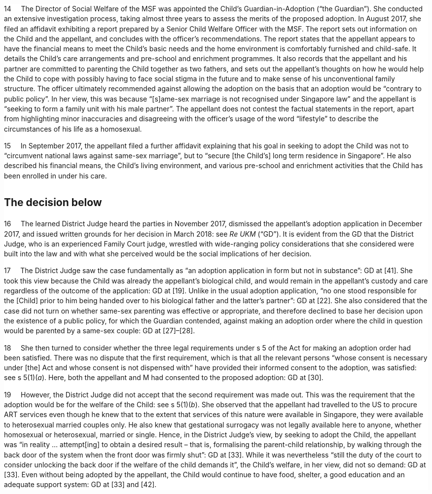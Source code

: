 14     The Director of Social Welfare of the MSF was appointed the Child’s Guardian-in-Adoption (“the Guardian”). She conducted an extensive investigation process, taking almost three years to assess the merits of the proposed adoption. In August 2017, she filed an affidavit exhibiting a report prepared by a Senior Child Welfare Officer with the MSF. The report sets out information on the Child and the appellant, and concludes with the officer’s recommendations. The report states that the appellant appears to have the financial means to meet the Child’s basic needs and the home environment is comfortably furnished and child-safe. It details the Child’s care arrangements and pre-school and enrichment programmes. It also records that the appellant and his partner are committed to parenting the Child together as two fathers, and sets out the appellant’s thoughts on how he would help the Child to cope with possibly having to face social stigma in the future and to make sense of his unconventional family structure. The officer ultimately recommended against allowing the adoption on the basis that an adoption would be “contrary to public policy”. In her view, this was because “\[s\]ame-sex marriage is not recognised under Singapore law” and the appellant is “seeking to form a family unit with his male partner”. The appellant does not contest the factual statements in the report, apart from highlighting minor inaccuracies and disagreeing with the officer’s usage of the word “lifestyle” to describe the circumstances of his life as a homosexual.

15     In September 2017, the appellant filed a further affidavit explaining that his goal in seeking to adopt the Child was not to “circumvent national laws against same-sex marriage”, but to “secure \[the Child’s\] long term residence in Singapore”. He also described his financial means, the Child’s living environment, and various pre-school and enrichment activities that the Child has been enrolled in under his care.

## The decision below

16     The learned District Judge heard the parties in November 2017, dismissed the appellant’s adoption application in December 2017, and issued written grounds for her decision in March 2018: see _Re UKM_ (“GD”). It is evident from the GD that the District Judge, who is an experienced Family Court judge, wrestled with wide-ranging policy considerations that she considered were built into the law and with what she perceived would be the social implications of her decision.

17     The District Judge saw the case fundamentally as “an adoption application in form but not in substance”: GD at \[41\]. She took this view because the Child was already the appellant’s biological child, and would remain in the appellant’s custody and care regardless of the outcome of the application: GD at \[19\]. Unlike in the usual adoption application, “no one stood responsible for the \[Child\] prior to him being handed over to his biological father and the latter’s partner”: GD at \[22\]. She also considered that the case did not turn on whether same-sex parenting was effective or appropriate, and therefore declined to base her decision upon the existence of a public policy, for which the Guardian contended, against making an adoption order where the child in question would be parented by a same-sex couple: GD at \[27\]–\[28\].

18     She then turned to consider whether the three legal requirements under s 5 of the Act for making an adoption order had been satisfied. There was no dispute that the first requirement, which is that all the relevant persons “whose consent is necessary under \[the\] Act and whose consent is not dispensed with” have provided their informed consent to the adoption, was satisfied: see s 5(1)(_a_). Here, both the appellant and M had consented to the proposed adoption: GD at \[30\].

19     However, the District Judge did not accept that the second requirement was made out. This was the requirement that the adoption would be for the welfare of the Child: see s 5(1)(_b_). She observed that the appellant had travelled to the US to procure ART services even though he knew that to the extent that services of this nature were available in Singapore, they were available to heterosexual married couples only. He also knew that gestational surrogacy was not legally available here to anyone, whether homosexual or heterosexual, married or single. Hence, in the District Judge’s view, by seeking to adopt the Child, the appellant was “in reality … attempt\[ing\] to obtain a desired result – that is, formalising the parent-child relationship, by walking through the back door of the system when the front door was firmly shut”: GD at \[33\]. While it was nevertheless “still the duty of the court to consider unlocking the back door if the welfare of the child demands it”, the Child’s welfare, in her view, did not so demand: GD at \[33\]. Even without being adopted by the appellant, the Child would continue to have food, shelter, a good education and an adequate support system: GD at \[33\] and \[42\].
